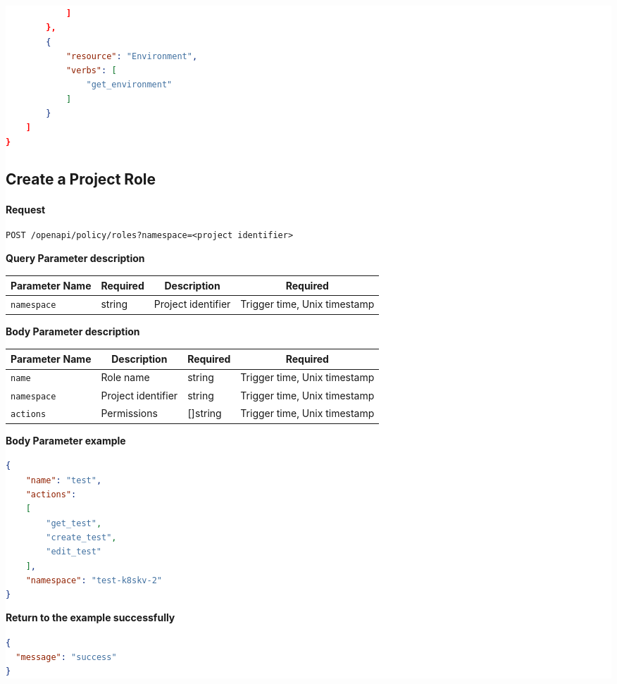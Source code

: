 ```json
            ]
        },
        {
            "resource": "Environment",
            "verbs": [
                "get_environment"
            ]
        }
    ]
}
```

## Create a Project Role

**Request**

```
POST /openapi/policy/roles?namespace=<project identifier>
```

**Query Parameter description**

| Parameter Name       | Required   | Description     | Required |
| ------------ | ------ | -------- | ---- |
| `namespace` | string | Project identifier | Trigger time, Unix timestamp   |

**Body Parameter description**

|Parameter Name|Description|Required|Required|
|----------------|-------------------|---|---|
|`name`  |Role name|string|Trigger time, Unix timestamp|
|`namespace` |Project identifier| string|Trigger time, Unix timestamp|
|`actions`   | Permissions | []string|Trigger time, Unix timestamp|

**Body Parameter example**

``` json
{
    "name": "test",
    "actions":
    [
        "get_test",
        "create_test",
        "edit_test"
    ],
    "namespace": "test-k8skv-2"
}
```

**Return to the example successfully**

```json
{
  "message": "success"
}
```
